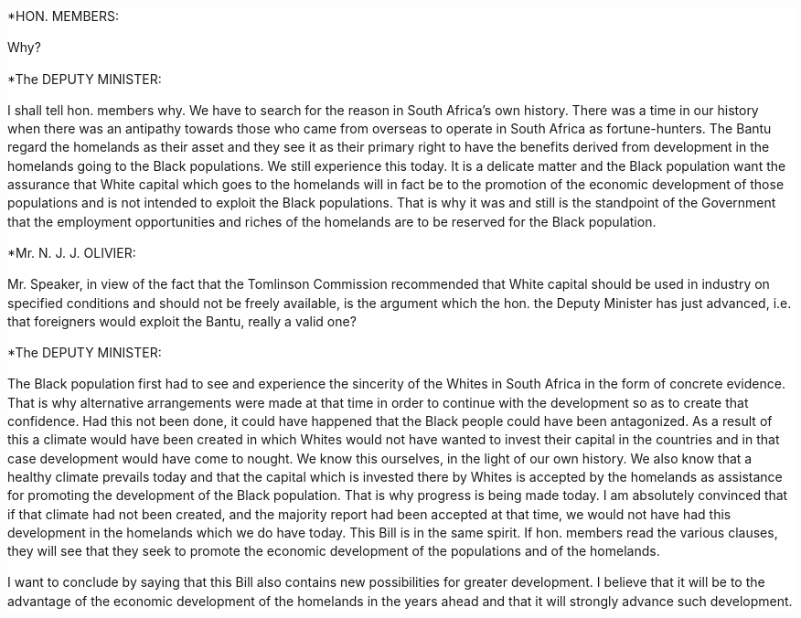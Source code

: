 </speech>

<speech by="#hon_members">

<from>*HON. <person refersTo="hansard_za">MEMBERS</person>:</from>

<p>Why?</p>

</speech>

<speech by="#deputy_minister">

<from>*The <person refersTo="hansard_za">DEPUTY MINISTER</person>:</from>

<p>I shall tell hon. members why. We have to search for the reason in South Africa&#x2019;s own history. There was a time in our history when there was an antipathy towards those who came from overseas to operate in South Africa as fortune-hunters. The Bantu regard the homelands as their asset and they see it as their primary right to have the benefits derived from development in the homelands going to the Black populations. We still experience this today. It is a delicate matter and the Black population want the assurance that White capital which goes to the homelands will in fact be to the promotion of the economic development of those populations and is not intended to exploit the Black populations. That is why it was and still is the standpoint of the Government that the employment opportunities and riches of the homelands are to be reserved for the Black population.</p>

</speech>

<speech by="#olivier">

<from>*Mr. <person refersTo="hansard_za">N. J. J. OLIVIER</person>:</from>

<p>Mr. Speaker, in view of the fact that the Tomlinson Commission recommended that White capital should be used in industry on specified conditions and should not be freely available, is the argument which the hon. the Deputy Minister has just advanced, i.e. that foreigners would exploit the Bantu, really a valid one?</p>

</speech>

<speech by="#deputy_minister">

<from>*The <person refersTo="hansard_za">DEPUTY MINISTER</person>:</from>

<p>The Black population first had to see and experience the sincerity of the Whites in South Africa in the form of concrete evidence. That is why alternative arrangements were made at that time in order to continue with the development so as to create that confidence. Had this not been done, it could have happened that the Black people could have been antagonized. As a result of this a climate would have been created in which Whites would not have wanted to invest their capital in the countries and in that case development would have come to nought. We know this ourselves, in the light of our own history. We also know that a healthy climate prevails today and that the capital which is invested there by Whites is accepted by the homelands as assistance for promoting the development of the Black population. That is why progress is being made today. I am absolutely convinced that if that climate had not been created, and the majority report had been accepted at that time, we would not have had this development in the homelands which we do have today. This Bill is in the same spirit. If hon. members read the various clauses, they will see that they seek to promote the economic development of the populations and of the homelands.</p>

<p>I want to conclude by saying that this Bill also contains new possibilities for greater development. I believe that it will be to the advantage of the economic development of the homelands in the years ahead and that it will strongly advance such development.</p>
